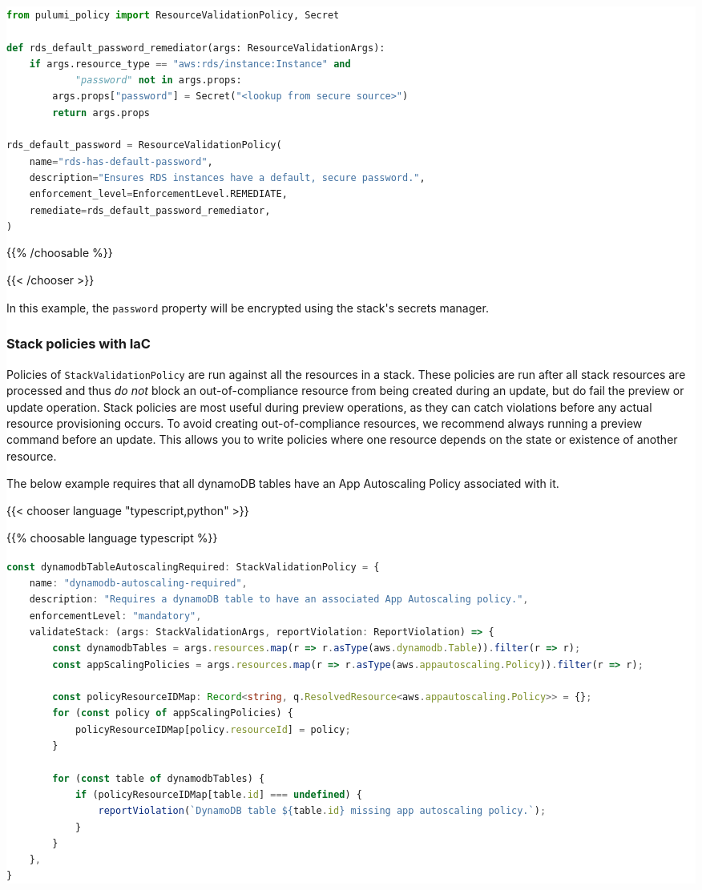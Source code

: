 ```python
from pulumi_policy import ResourceValidationPolicy, Secret

def rds_default_password_remediator(args: ResourceValidationArgs):
    if args.resource_type == "aws:rds/instance:Instance" and
            "password" not in args.props:
        args.props["password"] = Secret("<lookup from secure source>")
        return args.props

rds_default_password = ResourceValidationPolicy(
    name="rds-has-default-password",
    description="Ensures RDS instances have a default, secure password.",
    enforcement_level=EnforcementLevel.REMEDIATE,
    remediate=rds_default_password_remediator,
)
```

{{% /choosable %}}

{{< /chooser >}}

In this example, the `password` property will be encrypted using the stack's secrets manager.

### Stack policies with IaC

Policies of `StackValidationPolicy` are run against all the resources in a stack. These policies are run after all stack resources are processed and thus *do not* block an out-of-compliance resource from being created during an update, but do fail the preview or update operation. Stack policies are most useful during preview operations, as they can catch violations before any actual resource provisioning occurs. To avoid creating out-of-compliance resources, we recommend always running a preview command before an update. This allows you to write policies where one resource depends on the state or existence of another resource.

The below example requires that all dynamoDB tables have an App Autoscaling Policy associated with it.

{{< chooser language "typescript,python" >}}

{{% choosable language typescript %}}

```typescript
const dynamodbTableAutoscalingRequired: StackValidationPolicy = {
    name: "dynamodb-autoscaling-required",
    description: "Requires a dynamoDB table to have an associated App Autoscaling policy.",
    enforcementLevel: "mandatory",
    validateStack: (args: StackValidationArgs, reportViolation: ReportViolation) => {
        const dynamodbTables = args.resources.map(r => r.asType(aws.dynamodb.Table)).filter(r => r);
        const appScalingPolicies = args.resources.map(r => r.asType(aws.appautoscaling.Policy)).filter(r => r);

        const policyResourceIDMap: Record<string, q.ResolvedResource<aws.appautoscaling.Policy>> = {};
        for (const policy of appScalingPolicies) {
            policyResourceIDMap[policy.resourceId] = policy;
        }

        for (const table of dynamodbTables) {
            if (policyResourceIDMap[table.id] === undefined) {
                reportViolation(`DynamoDB table ${table.id} missing app autoscaling policy.`);
            }
        }
    },
}
```
